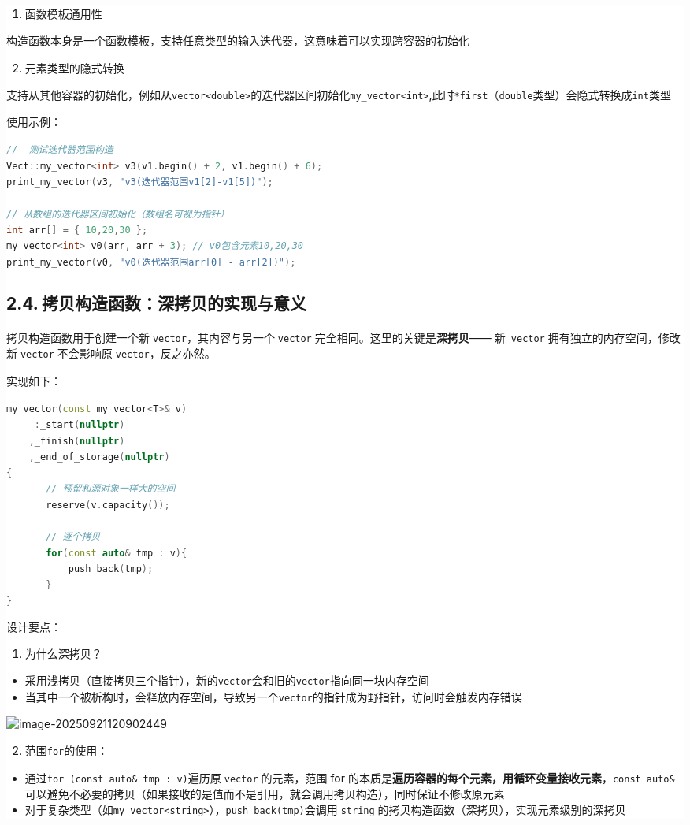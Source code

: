 1. 函数模板通用性

构造函数本身是一个函数模板，支持任意类型的输入迭代器，这意味着可以实现跨容器的初始化

2. 元素类型的隐式转换

支持从其他容器的初始化，例如从`vector<double>`的迭代器区间初始化`my_vector<int>`,此时`*first`（`double`类型）会隐式转换成`int`类型

使用示例：

```c++
//  测试迭代器范围构造
Vect::my_vector<int> v3(v1.begin() + 2, v1.begin() + 6);
print_my_vector(v3, "v3(迭代器范围v1[2]-v1[5])");

// 从数组的迭代器区间初始化（数组名可视为指针）
int arr[] = { 10,20,30 };
my_vector<int> v0(arr, arr + 3); // v0包含元素10,20,30
print_my_vector(v0, "v0(迭代器范围arr[0] - arr[2])");
```

## 2.4. 拷贝构造函数：深拷贝的实现与意义

拷贝构造函数用于创建一个新 `vector`，其内容与另一个 `vector` 完全相同。这里的关键是**深拷贝**—— 新` vector` 拥有独立的内存空间，修改新 `vector` 不会影响原 `vector`，反之亦然。

实现如下：

```c++
my_vector(const my_vector<T>& v)
     :_start(nullptr)
    ,_finish(nullptr)
    ,_end_of_storage(nullptr)
{
       // 预留和源对象一样大的空间
       reserve(v.capacity());
       
       // 逐个拷贝
       for(const auto& tmp : v){
           push_back(tmp);
       }
}
```

设计要点：

1. 为什么深拷贝？

* 采用浅拷贝（直接拷贝三个指针），新的`vector`会和旧的`vector`指向同一块内存空间
* 当其中一个被析构时，会释放内存空间，导致另一个`vector`的指针成为野指针，访问时会触发内存错误

![image-20250921120902449](C:\Users\hp\AppData\Roaming\Typora\typora-user-images\image-20250921120902449.png)

2. 范围`for`的使用：

* 通过`for (const auto& tmp : v)`遍历原 `vector` 的元素，范围 for 的本质是**遍历容器的每个元素，用循环变量接收元素**，`const auto&`可以避免不必要的拷贝（如果接收的是值而不是引用，就会调用拷贝构造），同时保证不修改原元素
* 对于复杂类型（如`my_vector<string>`），`push_back(tmp)`会调用 `string` 的拷贝构造函数（深拷贝），实现元素级别的深拷贝
